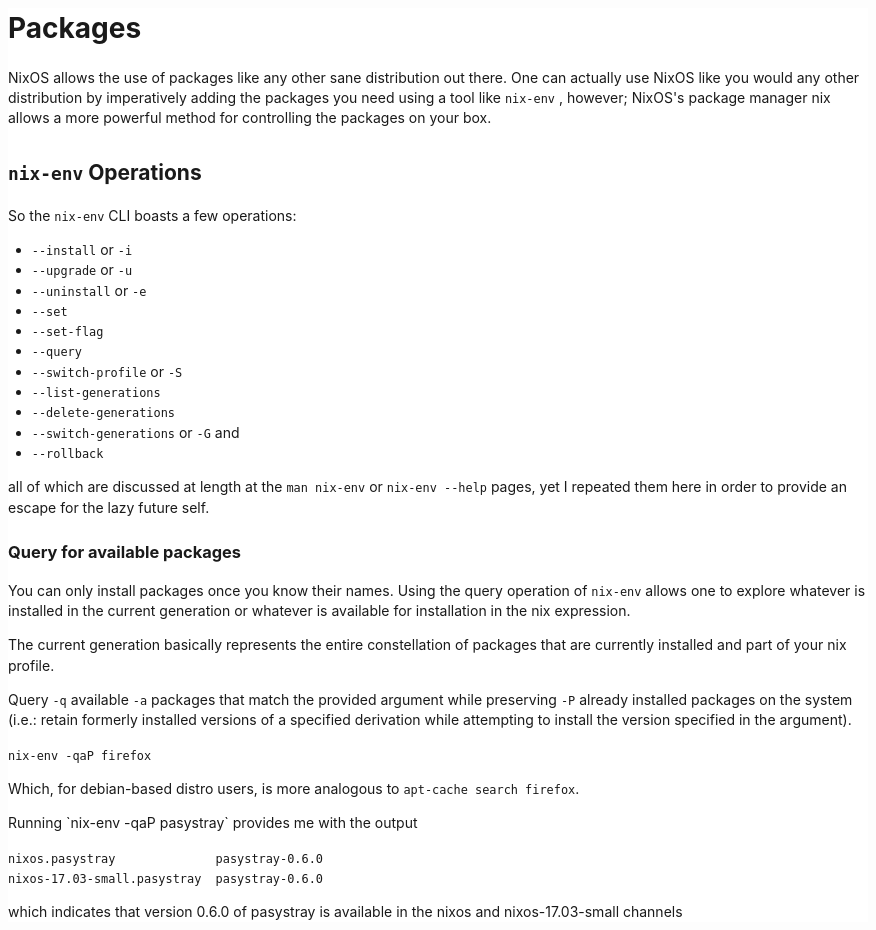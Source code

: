 # Packages

NixOS allows the use of packages like any other sane distribution out there. One can
actually use NixOS like you would any other distribution by imperatively adding the
packages you need using a tool like `nix-env` , however; NixOS's package manager nix
allows a more powerful method for controlling the packages on your box.

## `nix-env` Operations

So the `nix-env` CLI boasts a few operations:
 - `--install` or `-i`
 - `--upgrade` or `-u`
 - `--uninstall` or `-e`
 - `--set`
 - `--set-flag`
 - `--query`
 - `--switch-profile` or `-S`
 - `--list-generations`
 - `--delete-generations`
 - `--switch-generations` or `-G` and
 - `--rollback`

all of which are discussed at length at the `man nix-env` or `nix-env --help` pages, yet
I repeated them here in order to provide an escape for the lazy future self.

### Query for available packages

You can only install packages once you know their names. Using the query operation
of `nix-env` allows one to explore whatever is installed in the current generation
or whatever is available for installation in the nix expression.

The current generation basically represents the entire constellation of packages that
are currently installed and part of your nix profile.

Query `-q` available `-a` packages that match the provided argument while preserving `-P`
already installed packages on the system (i.e.: retain formerly installed versions of a
specified derivation while attempting to install the version specified in the argument).

```
nix-env -qaP firefox
```

Which, for debian-based distro users, is more analogous to `apt-cache search firefox`.

<div class="element note">
Running `nix-env -qaP pasystray` provides me with the output

```
nixos.pasystray              pasystray-0.6.0
nixos-17.03-small.pasystray  pasystray-0.6.0
```

which indicates that version 0.6.0 of pasystray is available in the nixos and
nixos-17.03-small channels
</div>
